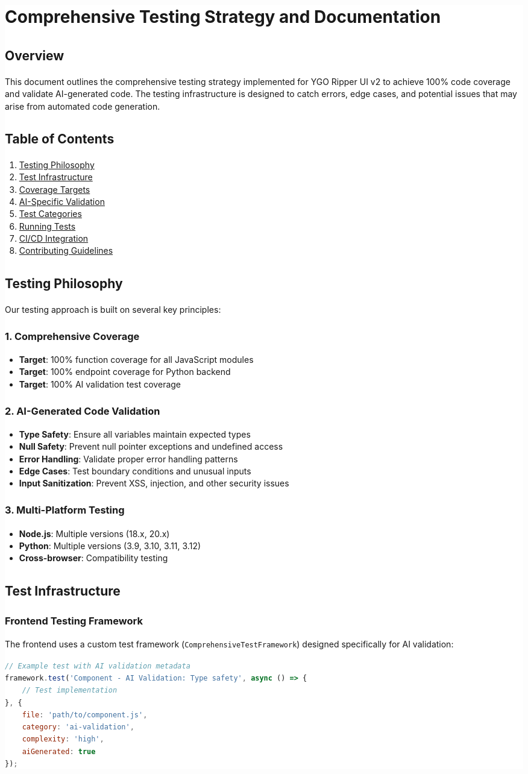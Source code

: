 # Comprehensive Testing Strategy and Documentation

## Overview

This document outlines the comprehensive testing strategy implemented for YGO Ripper UI v2 to achieve 100% code coverage and validate AI-generated code. The testing infrastructure is designed to catch errors, edge cases, and potential issues that may arise from automated code generation.

## Table of Contents

1. [Testing Philosophy](#testing-philosophy)
2. [Test Infrastructure](#test-infrastructure)
3. [Coverage Targets](#coverage-targets)
4. [AI-Specific Validation](#ai-specific-validation)
5. [Test Categories](#test-categories)
6. [Running Tests](#running-tests)
7. [CI/CD Integration](#cicd-integration)
8. [Contributing Guidelines](#contributing-guidelines)

## Testing Philosophy

Our testing approach is built on several key principles:

### 1. Comprehensive Coverage
- **Target**: 100% function coverage for all JavaScript modules
- **Target**: 100% endpoint coverage for Python backend
- **Target**: 100% AI validation test coverage

### 2. AI-Generated Code Validation
- **Type Safety**: Ensure all variables maintain expected types
- **Null Safety**: Prevent null pointer exceptions and undefined access
- **Error Handling**: Validate proper error handling patterns
- **Edge Cases**: Test boundary conditions and unusual inputs
- **Input Sanitization**: Prevent XSS, injection, and other security issues

### 3. Multi-Platform Testing
- **Node.js**: Multiple versions (18.x, 20.x)
- **Python**: Multiple versions (3.9, 3.10, 3.11, 3.12)
- **Cross-browser**: Compatibility testing

## Test Infrastructure

### Frontend Testing Framework

The frontend uses a custom test framework (`ComprehensiveTestFramework`) designed specifically for AI validation:

```javascript
// Example test with AI validation metadata
framework.test('Component - AI Validation: Type safety', async () => {
    // Test implementation
}, {
    file: 'path/to/component.js',
    category: 'ai-validation',
    complexity: 'high',
    aiGenerated: true
});
```
